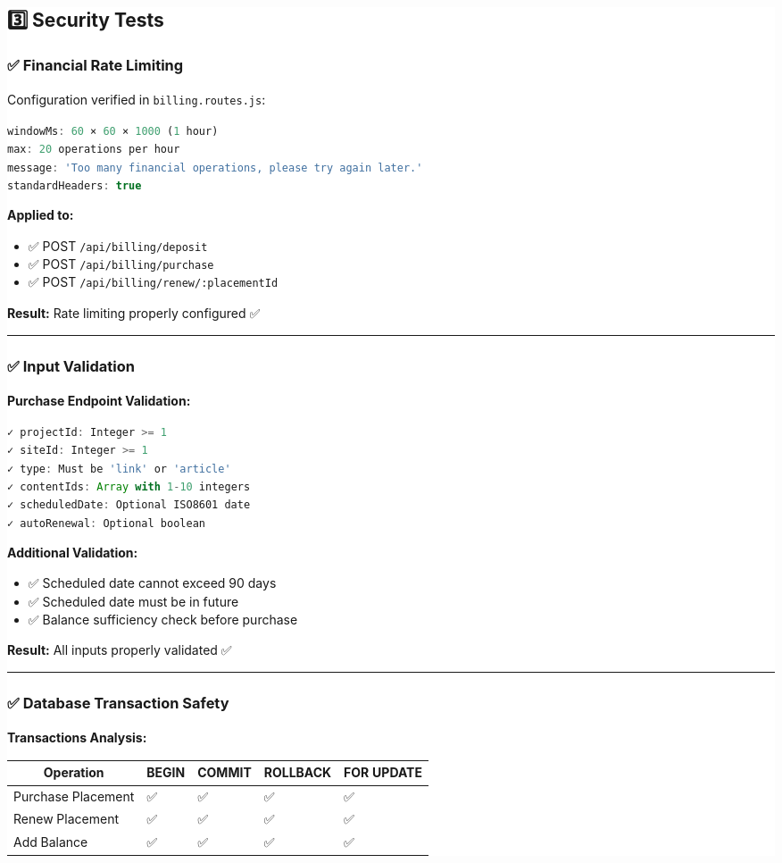 ## 3️⃣ Security Tests

### ✅ Financial Rate Limiting

Configuration verified in `billing.routes.js`:

```javascript
windowMs: 60 × 60 × 1000 (1 hour)
max: 20 operations per hour
message: 'Too many financial operations, please try again later.'
standardHeaders: true
```

**Applied to:**
- ✅ POST `/api/billing/deposit`
- ✅ POST `/api/billing/purchase`
- ✅ POST `/api/billing/renew/:placementId`

**Result:** Rate limiting properly configured ✅

---

### ✅ Input Validation

**Purchase Endpoint Validation:**

```javascript
✓ projectId: Integer >= 1
✓ siteId: Integer >= 1
✓ type: Must be 'link' or 'article'
✓ contentIds: Array with 1-10 integers
✓ scheduledDate: Optional ISO8601 date
✓ autoRenewal: Optional boolean
```

**Additional Validation:**
- ✅ Scheduled date cannot exceed 90 days
- ✅ Scheduled date must be in future
- ✅ Balance sufficiency check before purchase

**Result:** All inputs properly validated ✅

---

### ✅ Database Transaction Safety

**Transactions Analysis:**

| Operation | BEGIN | COMMIT | ROLLBACK | FOR UPDATE |
|-----------|-------|--------|----------|------------|
| Purchase Placement | ✅ | ✅ | ✅ | ✅ |
| Renew Placement | ✅ | ✅ | ✅ | ✅ |
| Add Balance | ✅ | ✅ | ✅ | ✅ |
